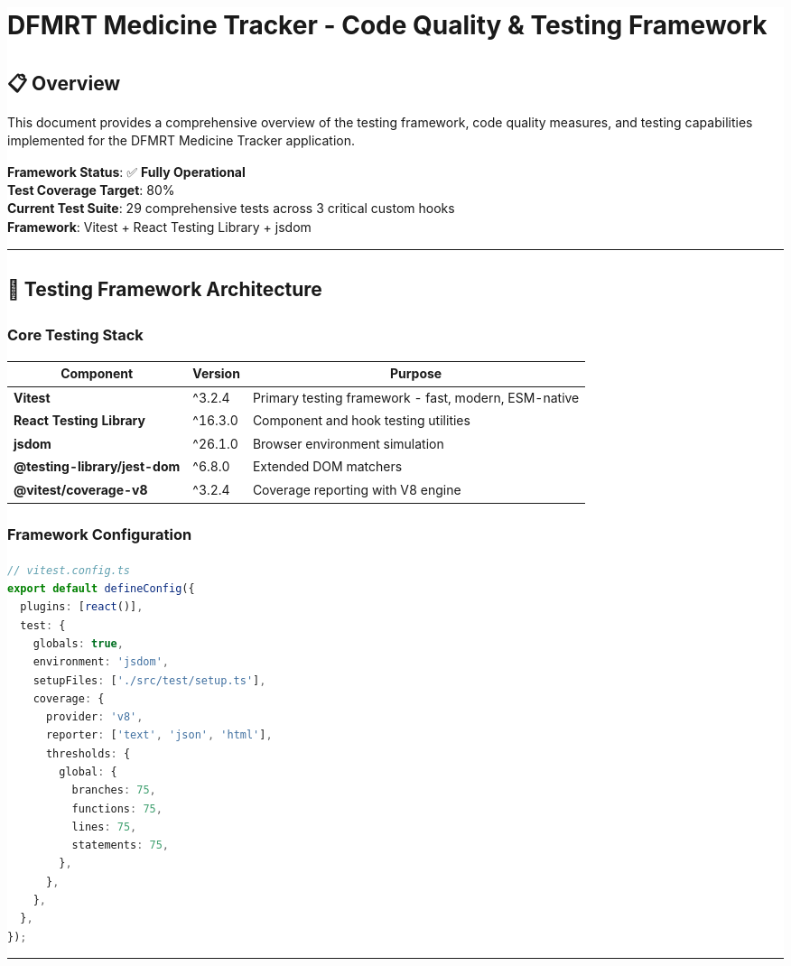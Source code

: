 # DFMRT Medicine Tracker - Code Quality & Testing Framework

## 📋 Overview

This document provides a comprehensive overview of the testing framework, code quality measures, and testing capabilities implemented for the DFMRT Medicine Tracker application.

**Framework Status**: ✅ **Fully Operational**  
**Test Coverage Target**: 80%  
**Current Test Suite**: 29 comprehensive tests across 3 critical custom hooks  
**Framework**: Vitest + React Testing Library + jsdom  

---

## 🧪 Testing Framework Architecture

### Core Testing Stack

| Component | Version | Purpose |
|-----------|---------|---------|
| **Vitest** | ^3.2.4 | Primary testing framework - fast, modern, ESM-native |
| **React Testing Library** | ^16.3.0 | Component and hook testing utilities |
| **jsdom** | ^26.1.0 | Browser environment simulation |
| **@testing-library/jest-dom** | ^6.8.0 | Extended DOM matchers |
| **@vitest/coverage-v8** | ^3.2.4 | Coverage reporting with V8 engine |

### Framework Configuration

```typescript
// vitest.config.ts
export default defineConfig({
  plugins: [react()],
  test: {
    globals: true,
    environment: 'jsdom',
    setupFiles: ['./src/test/setup.ts'],
    coverage: {
      provider: 'v8',
      reporter: ['text', 'json', 'html'],
      thresholds: {
        global: {
          branches: 75,
          functions: 75,
          lines: 75,
          statements: 75,
        },
      },
    },
  },
});
```

---